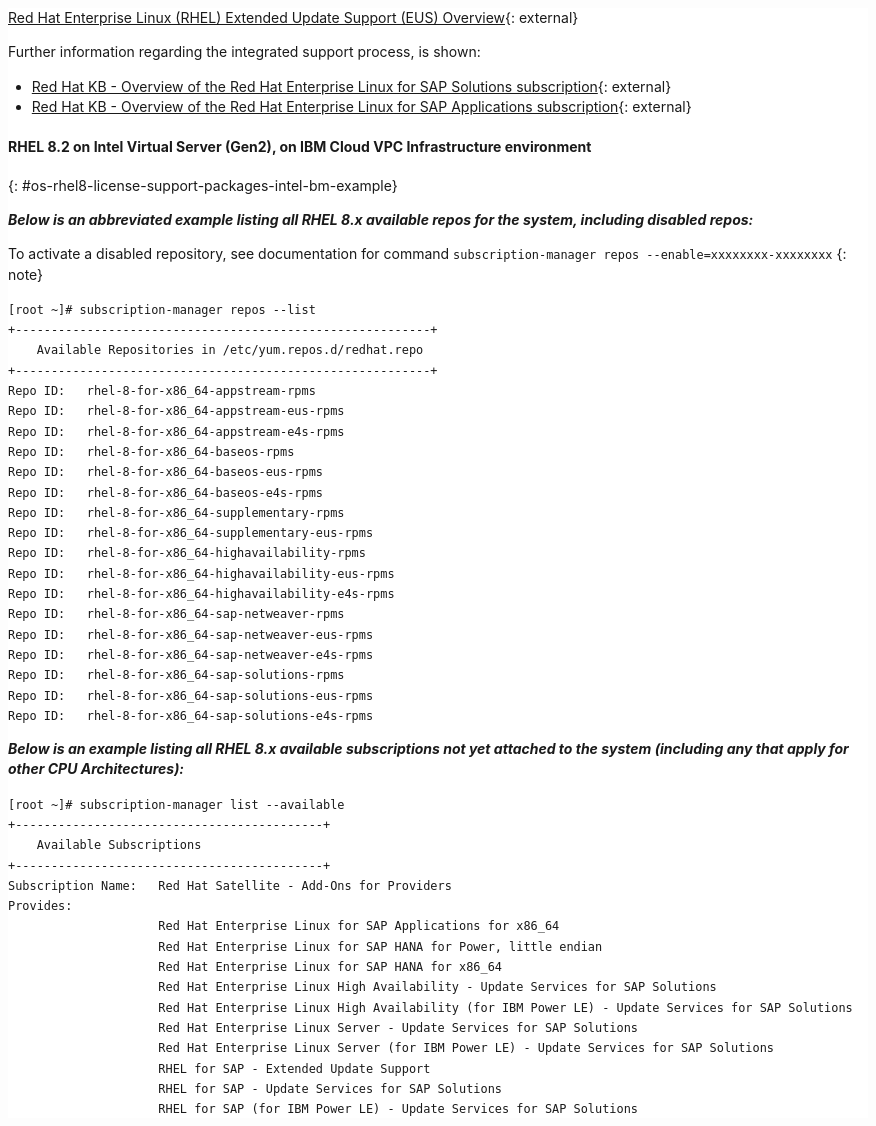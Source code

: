 
[Red Hat Enterprise Linux (RHEL) Extended Update Support (EUS) Overview](https://access.redhat.com/articles/rhel-eus){: external}

Further information regarding the integrated support process, is shown:
- [Red Hat KB - Overview of the Red Hat Enterprise Linux for SAP Solutions subscription](https://access.redhat.com/solutions/3082481){: external}
- [Red Hat KB - Overview of the Red Hat Enterprise Linux for SAP Applications subscription](https://access.redhat.com/solutions/34169){: external}


#### RHEL 8.2 on Intel Virtual Server (Gen2), on IBM Cloud VPC Infrastructure environment
{: #os-rhel8-license-support-packages-intel-bm-example}

***Below is an abbreviated example listing all RHEL 8.x available repos for the system, including disabled repos:***

To activate a disabled repository, see documentation for command `subscription-manager repos --enable=xxxxxxxx-xxxxxxxx`
{: note}

```
[root ~]# subscription-manager repos --list
+----------------------------------------------------------+
    Available Repositories in /etc/yum.repos.d/redhat.repo
+----------------------------------------------------------+
Repo ID:   rhel-8-for-x86_64-appstream-rpms
Repo ID:   rhel-8-for-x86_64-appstream-eus-rpms
Repo ID:   rhel-8-for-x86_64-appstream-e4s-rpms
Repo ID:   rhel-8-for-x86_64-baseos-rpms
Repo ID:   rhel-8-for-x86_64-baseos-eus-rpms
Repo ID:   rhel-8-for-x86_64-baseos-e4s-rpms
Repo ID:   rhel-8-for-x86_64-supplementary-rpms
Repo ID:   rhel-8-for-x86_64-supplementary-eus-rpms
Repo ID:   rhel-8-for-x86_64-highavailability-rpms
Repo ID:   rhel-8-for-x86_64-highavailability-eus-rpms
Repo ID:   rhel-8-for-x86_64-highavailability-e4s-rpms
Repo ID:   rhel-8-for-x86_64-sap-netweaver-rpms
Repo ID:   rhel-8-for-x86_64-sap-netweaver-eus-rpms
Repo ID:   rhel-8-for-x86_64-sap-netweaver-e4s-rpms
Repo ID:   rhel-8-for-x86_64-sap-solutions-rpms
Repo ID:   rhel-8-for-x86_64-sap-solutions-eus-rpms
Repo ID:   rhel-8-for-x86_64-sap-solutions-e4s-rpms
```

***Below is an example listing all RHEL 8.x available subscriptions not yet attached to the system (including any that apply for other CPU Architectures):***

```
[root ~]# subscription-manager list --available
+-------------------------------------------+
    Available Subscriptions
+-------------------------------------------+
Subscription Name:   Red Hat Satellite - Add-Ons for Providers
Provides:
                     Red Hat Enterprise Linux for SAP Applications for x86_64
                     Red Hat Enterprise Linux for SAP HANA for Power, little endian
                     Red Hat Enterprise Linux for SAP HANA for x86_64
                     Red Hat Enterprise Linux High Availability - Update Services for SAP Solutions
                     Red Hat Enterprise Linux High Availability (for IBM Power LE) - Update Services for SAP Solutions
                     Red Hat Enterprise Linux Server - Update Services for SAP Solutions
                     Red Hat Enterprise Linux Server (for IBM Power LE) - Update Services for SAP Solutions
                     RHEL for SAP - Extended Update Support
                     RHEL for SAP - Update Services for SAP Solutions
                     RHEL for SAP (for IBM Power LE) - Update Services for SAP Solutions
```